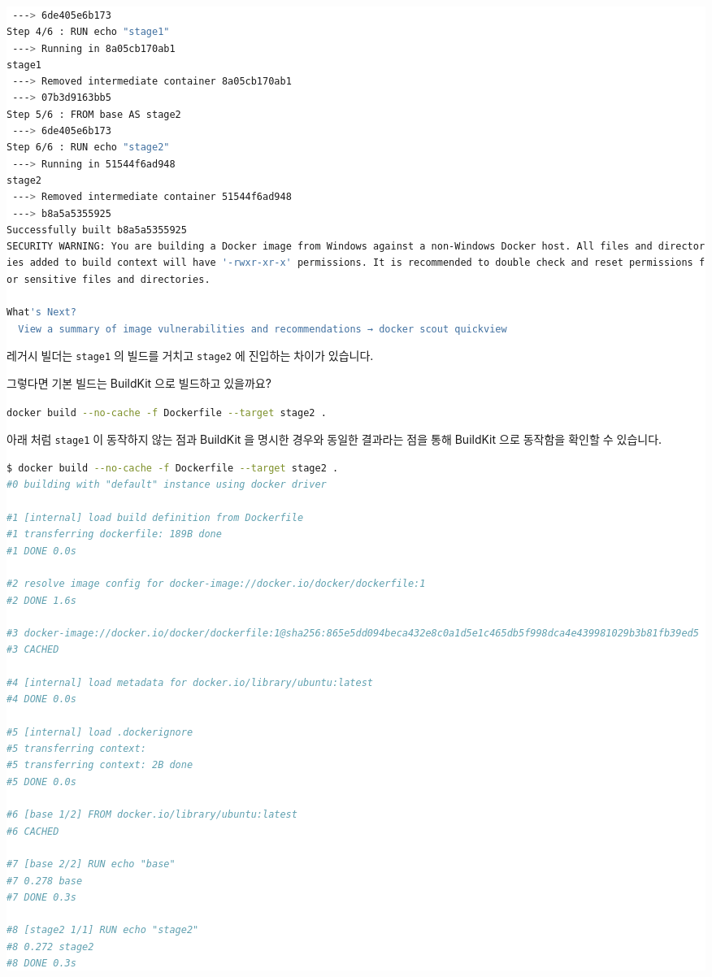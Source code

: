 ```bash
 ---> 6de405e6b173
Step 4/6 : RUN echo "stage1"
 ---> Running in 8a05cb170ab1
stage1
 ---> Removed intermediate container 8a05cb170ab1
 ---> 07b3d9163bb5
Step 5/6 : FROM base AS stage2
 ---> 6de405e6b173
Step 6/6 : RUN echo "stage2"
 ---> Running in 51544f6ad948
stage2
 ---> Removed intermediate container 51544f6ad948
 ---> b8a5a5355925
Successfully built b8a5a5355925
SECURITY WARNING: You are building a Docker image from Windows against a non-Windows Docker host. All files and directories added to build context will have '-rwxr-xr-x' permissions. It is recommended to double check and reset permissions for sensitive files and directories.

What's Next?
  View a summary of image vulnerabilities and recommendations → docker scout quickview
```

레거시 빌더는 `stage1` 의 빌드를 거치고 `stage2` 에 진입하는 차이가 있습니다.

그렇다면 기본 빌드는 BuildKit 으로 빌드하고 있을까요?

```bash
docker build --no-cache -f Dockerfile --target stage2 .
```

아래 처럼 `stage1` 이 동작하지 않는 점과 BuildKit 을 명시한 경우와 동일한 결과라는 점을 통해 BuildKit 으로 동작함을 확인할 수 있습니다.

```bash
$ docker build --no-cache -f Dockerfile --target stage2 .
#0 building with "default" instance using docker driver

#1 [internal] load build definition from Dockerfile
#1 transferring dockerfile: 189B done
#1 DONE 0.0s

#2 resolve image config for docker-image://docker.io/docker/dockerfile:1
#2 DONE 1.6s

#3 docker-image://docker.io/docker/dockerfile:1@sha256:865e5dd094beca432e8c0a1d5e1c465db5f998dca4e439981029b3b81fb39ed5
#3 CACHED

#4 [internal] load metadata for docker.io/library/ubuntu:latest
#4 DONE 0.0s

#5 [internal] load .dockerignore
#5 transferring context:
#5 transferring context: 2B done
#5 DONE 0.0s

#6 [base 1/2] FROM docker.io/library/ubuntu:latest
#6 CACHED

#7 [base 2/2] RUN echo "base"
#7 0.278 base
#7 DONE 0.3s

#8 [stage2 1/1] RUN echo "stage2"
#8 0.272 stage2
#8 DONE 0.3s

```